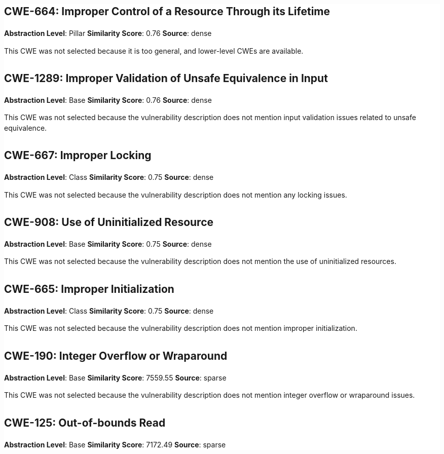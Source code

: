 ## CWE-664: Improper Control of a Resource Through its Lifetime
**Abstraction Level**: Pillar
**Similarity Score**: 0.76
**Source**: dense

This CWE was not selected because it is too general, and lower-level CWEs are available.

## CWE-1289: Improper Validation of Unsafe Equivalence in Input
**Abstraction Level**: Base
**Similarity Score**: 0.76
**Source**: dense

This CWE was not selected because the vulnerability description does not mention input validation issues related to unsafe equivalence.

## CWE-667: Improper Locking
**Abstraction Level**: Class
**Similarity Score**: 0.75
**Source**: dense

This CWE was not selected because the vulnerability description does not mention any locking issues.

## CWE-908: Use of Uninitialized Resource
**Abstraction Level**: Base
**Similarity Score**: 0.75
**Source**: dense

This CWE was not selected because the vulnerability description does not mention the use of uninitialized resources.

## CWE-665: Improper Initialization
**Abstraction Level**: Class
**Similarity Score**: 0.75
**Source**: dense

This CWE was not selected because the vulnerability description does not mention improper initialization.

## CWE-190: Integer Overflow or Wraparound
**Abstraction Level**: Base
**Similarity Score**: 7559.55
**Source**: sparse

This CWE was not selected because the vulnerability description does not mention integer overflow or wraparound issues.

## CWE-125: Out-of-bounds Read
**Abstraction Level**: Base
**Similarity Score**: 7172.49
**Source**: sparse
